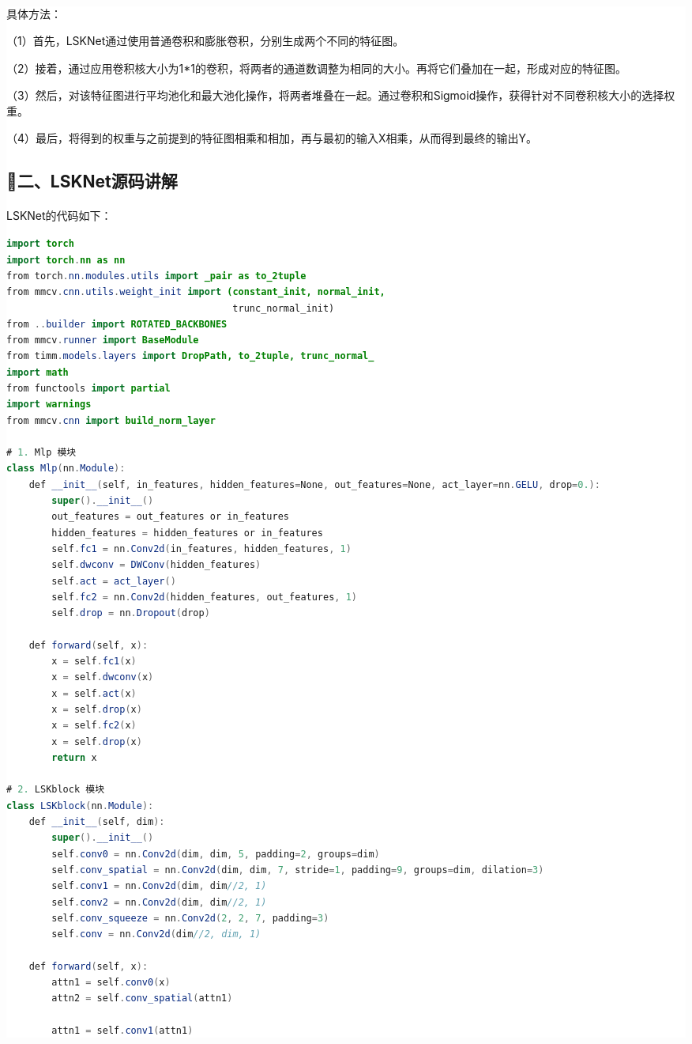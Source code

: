具体方法：

（1）首先，LSKNet通过使用普通卷积和膨胀卷积，分别生成两个不同的特征图。

（2）接着，通过应用卷积核大小为1\*1的卷积，将两者的通道数调整为相同的大小。再将它们叠加在一起，形成对应的特征图。

（3）然后，对该特征图进行平均池化和最大池化操作，将两者堆叠在一起。通过卷积和Sigmoid操作，获得针对不同卷积核大小的选择权重。

（4）最后，将得到的权重与之前提到的特征图相乘和相加，再与最初的输入X相乘，从而得到最终的输出Y。

## 🚀二、LSKNet源码讲解 

LSKNet的代码如下： 

```java
import torch
import torch.nn as nn
from torch.nn.modules.utils import _pair as to_2tuple
from mmcv.cnn.utils.weight_init import (constant_init, normal_init,
                                        trunc_normal_init)
from ..builder import ROTATED_BACKBONES
from mmcv.runner import BaseModule
from timm.models.layers import DropPath, to_2tuple, trunc_normal_
import math
from functools import partial
import warnings
from mmcv.cnn import build_norm_layer

# 1. Mlp 模块 
class Mlp(nn.Module):
    def __init__(self, in_features, hidden_features=None, out_features=None, act_layer=nn.GELU, drop=0.):
        super().__init__()
        out_features = out_features or in_features
        hidden_features = hidden_features or in_features
        self.fc1 = nn.Conv2d(in_features, hidden_features, 1)
        self.dwconv = DWConv(hidden_features)
        self.act = act_layer()
        self.fc2 = nn.Conv2d(hidden_features, out_features, 1)
        self.drop = nn.Dropout(drop)
 
    def forward(self, x):
        x = self.fc1(x)
        x = self.dwconv(x)
        x = self.act(x)
        x = self.drop(x)
        x = self.fc2(x)
        x = self.drop(x)
        return x
 
# 2. LSKblock 模块 
class LSKblock(nn.Module):
    def __init__(self, dim):
        super().__init__()
        self.conv0 = nn.Conv2d(dim, dim, 5, padding=2, groups=dim)
        self.conv_spatial = nn.Conv2d(dim, dim, 7, stride=1, padding=9, groups=dim, dilation=3)
        self.conv1 = nn.Conv2d(dim, dim//2, 1)
        self.conv2 = nn.Conv2d(dim, dim//2, 1)
        self.conv_squeeze = nn.Conv2d(2, 2, 7, padding=3)
        self.conv = nn.Conv2d(dim//2, dim, 1)
 
    def forward(self, x):   
        attn1 = self.conv0(x)
        attn2 = self.conv_spatial(attn1)
 
        attn1 = self.conv1(attn1)
```